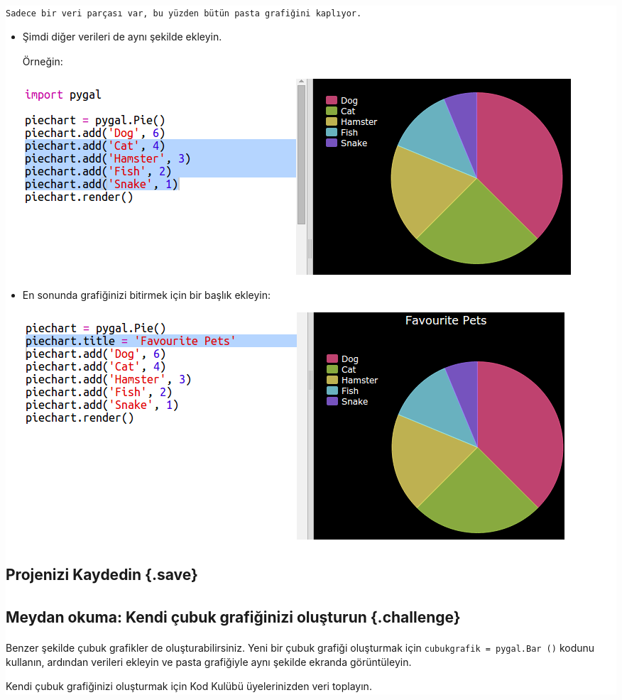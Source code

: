     Sadece bir veri parçası var, bu yüzden bütün pasta grafiğini kaplıyor.

+ Şimdi diğer verileri de aynı şekilde ekleyin.
    
    Örneğin:
    
    ![ekran görüntüsü](images/pets-add-all.png)

+ En sonunda grafiğinizi bitirmek için bir başlık ekleyin:
    
    ![ekran görüntüsü](images/pets-title.png)

## Projenizi Kaydedin {.save}

## Meydan okuma: Kendi çubuk grafiğinizi oluşturun {.challenge}

Benzer şekilde çubuk grafikler de oluşturabilirsiniz. Yeni bir çubuk grafiği oluşturmak için `cubukgrafik = pygal.Bar ()` kodunu kullanın, ardından verileri ekleyin ve pasta grafiğiyle aynı şekilde ekranda görüntüleyin.

Kendi çubuk grafiğinizi oluşturmak için Kod Kulübü üyelerinizden veri toplayın.
